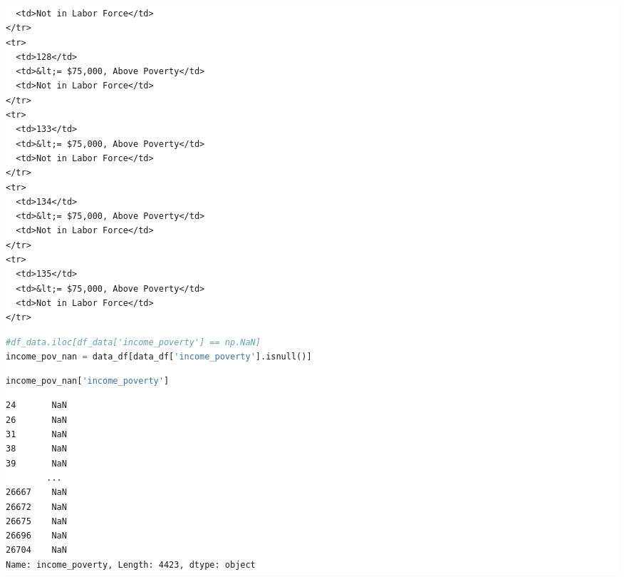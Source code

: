       <td>Not in Labor Force</td>
    </tr>
    <tr>
      <td>128</td>
      <td>&lt;= $75,000, Above Poverty</td>
      <td>Not in Labor Force</td>
    </tr>
    <tr>
      <td>133</td>
      <td>&lt;= $75,000, Above Poverty</td>
      <td>Not in Labor Force</td>
    </tr>
    <tr>
      <td>134</td>
      <td>&lt;= $75,000, Above Poverty</td>
      <td>Not in Labor Force</td>
    </tr>
    <tr>
      <td>135</td>
      <td>&lt;= $75,000, Above Poverty</td>
      <td>Not in Labor Force</td>
    </tr>
  </tbody>
</table>
</div>




```python
#df_data.iloc[df_data['income_poverty'] == np.NaN]
income_pov_nan = data_df[data_df['income_poverty'].isnull()]
```


```python
income_pov_nan['income_poverty']
```




    24       NaN
    26       NaN
    31       NaN
    38       NaN
    39       NaN
            ... 
    26667    NaN
    26672    NaN
    26675    NaN
    26696    NaN
    26704    NaN
    Name: income_poverty, Length: 4423, dtype: object



